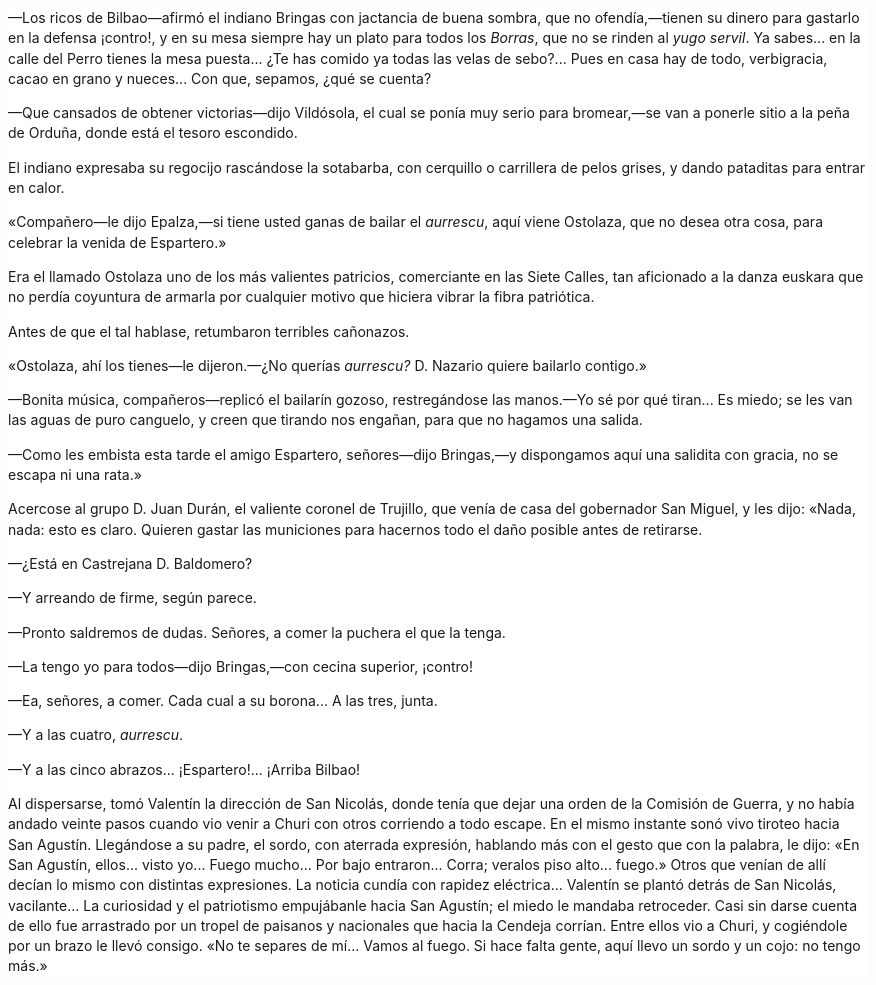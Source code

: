 —Los ricos de Bilbao—afirmó el indiano Bringas con jactancia de buena sombra,
que no ofendía,—tienen su dinero para gastarlo en la defensa ¡contro!, y en su
mesa siempre hay un plato para todos los *Borras*, que no se rinden al *yugo
servil*. Ya sabes... en la calle del Perro tienes la mesa puesta... ¿Te has
comido ya todas las velas de sebo?... Pues en casa hay de todo, verbigracia,
cacao en grano y nueces... Con que, sepamos, ¿qué se cuenta?

—Que cansados de obtener victorias—dijo Vildósola, el cual se ponía muy serio
para bromear,—se van a ponerle sitio a la peña de Orduña, donde está el tesoro
escondido.

El indiano expresaba su regocijo rascándose la sotabarba, con cerquillo
o carrillera de pelos grises, y dando pataditas para entrar en calor.

«Compañero—le dijo Epalza,—si tiene usted ganas de bailar el *aurrescu*, aquí
viene Ostolaza, que no desea otra cosa, para celebrar la venida de Espartero.»

Era el llamado Ostolaza uno de los más valientes patricios, comerciante en las
Siete Calles, tan aficionado a la danza euskara que no perdía coyuntura de
armarla por cualquier motivo que hiciera vibrar la fibra patriótica.

Antes de que el tal hablase, retumbaron terribles cañonazos.

«Ostolaza, ahí los tienes—le dijeron.—¿No querías *aurrescu?* D. Nazario quiere
bailarlo contigo.»

—Bonita música, compañeros—replicó el bailarín gozoso, restregándose las
manos.—Yo sé por qué tiran... Es miedo; se les van las aguas de puro canguelo,
y creen que tirando nos engañan, para que no hagamos una salida.

—Como les embista esta tarde el amigo Espartero, señores—dijo Bringas,—y
dispongamos aquí una salidita con gracia, no se escapa ni una rata.»

Acercose al grupo D. Juan Durán, el valiente coronel de Trujillo, que venía de
casa del gobernador San Miguel, y les dijo: «Nada, nada: esto es claro. Quieren
gastar las municiones para hacernos todo el daño posible antes de retirarse.

—¿Está en Castrejana D. Baldomero?

—Y arreando de firme, según parece.

—Pronto saldremos de dudas. Señores, a comer la puchera el que la tenga.

—La tengo yo para todos—dijo Bringas,—con cecina superior, ¡contro!

—Ea, señores, a comer. Cada cual a su borona... A las tres, junta.

—Y a las cuatro, *aurrescu*.

—Y a las cinco abrazos... ¡Espartero!... ¡Arriba Bilbao!

Al dispersarse, tomó Valentín la dirección de San Nicolás, donde tenía que
dejar una orden de la Comisión de Guerra, y no había andado veinte pasos cuando
vio venir a Churi con otros corriendo a todo escape. En el mismo instante sonó
vivo tiroteo hacia San Agustín. Llegándose a su padre, el sordo, con aterrada
expresión, hablando más con el gesto que con la palabra, le dijo: «En San
Agustín, ellos... visto yo... Fuego mucho... Por bajo entraron... Corra;
veralos piso alto... fuego.» Otros que venían de allí decían lo mismo con
distintas expresiones. La noticia cundía con rapidez eléctrica... Valentín se
plantó detrás de San Nicolás, vacilante... La curiosidad y el patriotismo
empujábanle hacia San Agustín; el miedo le mandaba retroceder. Casi sin darse
cuenta de ello fue arrastrado por un tropel de paisanos y nacionales que hacia
la Cendeja corrían. Entre ellos vio a Churi, y cogiéndole por un brazo le llevó
consigo. «No te separes de mí... Vamos al fuego. Si hace falta gente, aquí
llevo un sordo y un cojo: no tengo más.»
